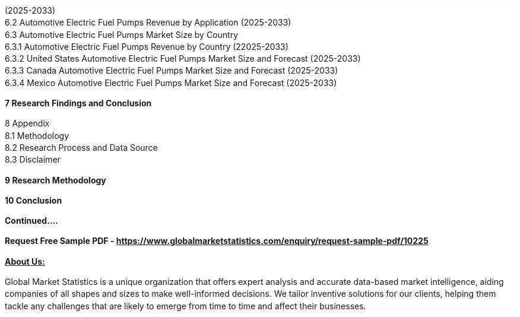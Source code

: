 (2025-2033)<br />6.2 Automotive Electric Fuel Pumps Revenue by Application (2025-2033)<br />6.3 Automotive Electric Fuel Pumps Market Size by Country<br />6.3.1 Automotive Electric Fuel Pumps Revenue by Country (22025-2033)<br />6.3.2 United States Automotive Electric Fuel Pumps Market Size and Forecast (2025-2033)<br />6.3.3 Canada Automotive Electric Fuel Pumps Market Size and Forecast (2025-2033)<br />6.3.4 Mexico Automotive Electric Fuel Pumps Market Size and Forecast (2025-2033)</p><p><strong>7 Research Findings and Conclusion</strong></p><p>8 Appendix<br />8.1 Methodology<br />8.2 Research Process and Data Source<br />8.3 Disclaimer</p><p><strong>9 Research Methodology</strong></p><p><strong>10 Conclusion</strong></p><p><strong>Continued&hellip;.</strong></p><p><strong>Request Free Sample PDF - <a href="https://www.globalmarketstatistics.com/enquiry/request-sample-pdf/10225?utm_source=MW&amp;utm_medium=Pankaj&amp;utm_campaign=MW">https://www.globalmarketstatistics.com/enquiry/request-sample-pdf/10225</a></strong></p><p><strong><u>About Us:</u></strong></p><p>Global Market Statistics is a unique organization that offers expert analysis and accurate data-based market intelligence, aiding companies of all shapes and sizes to make well-informed decisions. We tailor inventive solutions for our clients, helping them tackle any challenges that are likely to emerge from time to time and affect their businesses.</p>
